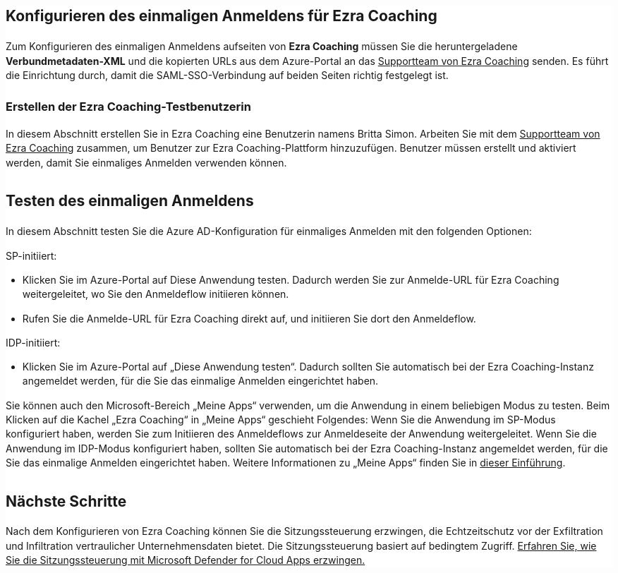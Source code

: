 ## <a name="configure-ezra-coaching-sso"></a>Konfigurieren des einmaligen Anmeldens für Ezra Coaching

Zum Konfigurieren des einmaligen Anmeldens aufseiten von **Ezra Coaching** müssen Sie die heruntergeladene **Verbundmetadaten-XML** und die kopierten URLs aus dem Azure-Portal an das [Supportteam von Ezra Coaching](mailto:help@helloezra.com) senden. Es führt die Einrichtung durch, damit die SAML-SSO-Verbindung auf beiden Seiten richtig festgelegt ist.

### <a name="create-ezra-coaching-test-user"></a>Erstellen der Ezra Coaching-Testbenutzerin

In diesem Abschnitt erstellen Sie in Ezra Coaching eine Benutzerin namens Britta Simon. Arbeiten Sie mit dem [Supportteam von Ezra Coaching](mailto:help@helloezra.com) zusammen, um Benutzer zur Ezra Coaching-Plattform hinzuzufügen. Benutzer müssen erstellt und aktiviert werden, damit Sie einmaliges Anmelden verwenden können.

## <a name="test-sso"></a>Testen des einmaligen Anmeldens 

In diesem Abschnitt testen Sie die Azure AD-Konfiguration für einmaliges Anmelden mit den folgenden Optionen:

SP-initiiert:

* Klicken Sie im Azure-Portal auf Diese Anwendung testen. Dadurch werden Sie zur Anmelde-URL für Ezra Coaching weitergeleitet, wo Sie den Anmeldeflow initiieren können.

* Rufen Sie die Anmelde-URL für Ezra Coaching direkt auf, und initiieren Sie dort den Anmeldeflow.

IDP-initiiert:

* Klicken Sie im Azure-Portal auf „Diese Anwendung testen“. Dadurch sollten Sie automatisch bei der Ezra Coaching-Instanz angemeldet werden, für die Sie das einmalige Anmelden eingerichtet haben.

Sie können auch den Microsoft-Bereich „Meine Apps“ verwenden, um die Anwendung in einem beliebigen Modus zu testen. Beim Klicken auf die Kachel „Ezra Coaching“ in „Meine Apps“ geschieht Folgendes: Wenn Sie die Anwendung im SP-Modus konfiguriert haben, werden Sie zum Initiieren des Anmeldeflows zur Anmeldeseite der Anwendung weitergeleitet. Wenn Sie die Anwendung im IDP-Modus konfiguriert haben, sollten Sie automatisch bei der Ezra Coaching-Instanz angemeldet werden, für die Sie das einmalige Anmelden eingerichtet haben. Weitere Informationen zu „Meine Apps“ finden Sie in [dieser Einführung](https://support.microsoft.com/account-billing/sign-in-and-start-apps-from-the-my-apps-portal-2f3b1bae-0e5a-4a86-a33e-876fbd2a4510).

## <a name="next-steps"></a>Nächste Schritte

Nach dem Konfigurieren von Ezra Coaching können Sie die Sitzungssteuerung erzwingen, die Echtzeitschutz vor der Exfiltration und Infiltration vertraulicher Unternehmensdaten bietet. Die Sitzungssteuerung basiert auf bedingtem Zugriff. [Erfahren Sie, wie Sie die Sitzungssteuerung mit Microsoft Defender for Cloud Apps erzwingen.](/cloud-app-security/proxy-deployment-aad)
